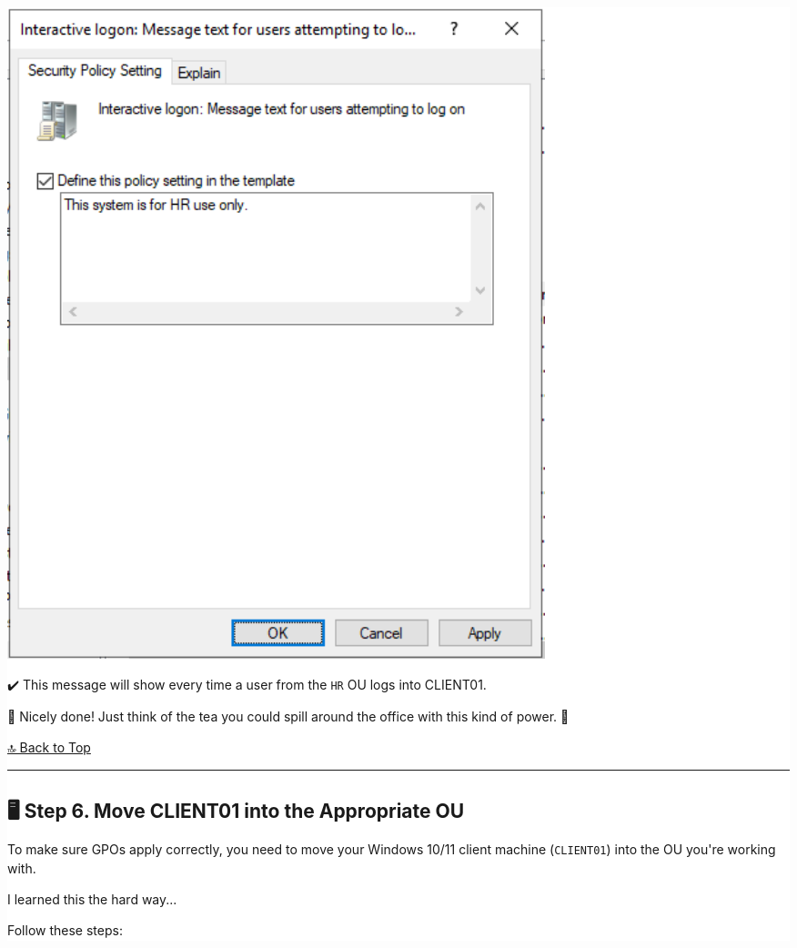![Set Title](/images/ad-tasks/gpo/08-set-message.png)

✔️ This message will show every time a user from the `HR` OU logs into CLIENT01.

🎉 Nicely done! Just think of the tea you could spill around the office with this kind of power. 🤔

[🔝 Back to Top](#top)

---

<h2 id="step-6"> 🖥️ Step 6. Move CLIENT01 into the Appropriate OU </h2>

To make sure GPOs apply correctly, you need to move your Windows 10/11 client machine (`CLIENT01`) into the OU you're working with.

I learned this the hard way...

Follow these steps:
